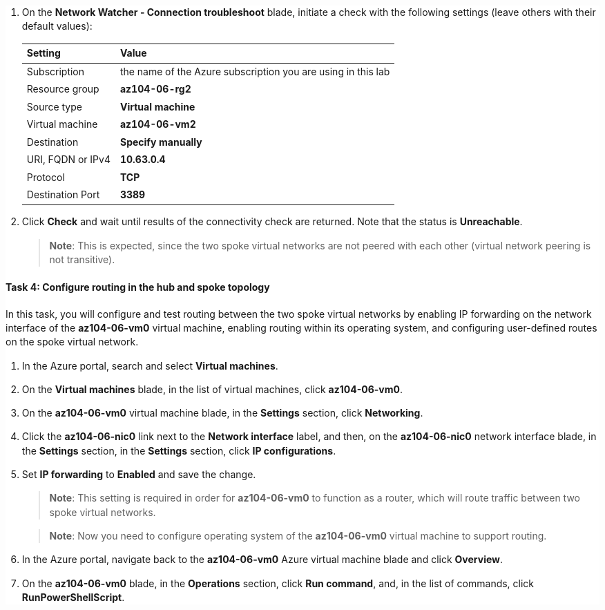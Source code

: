 1. On the **Network Watcher - Connection troubleshoot** blade, initiate a check with the following settings (leave others with their default values):

    | Setting | Value |
    | --- | --- |
    | Subscription | the name of the Azure subscription you are using in this lab |
    | Resource group | **az104-06-rg2** |
    | Source type | **Virtual machine** |
    | Virtual machine | **az104-06-vm2** |
    | Destination | **Specify manually** |
    | URI, FQDN or IPv4 | **10.63.0.4** |
    | Protocol | **TCP** |
    | Destination Port | **3389** |

1. Click **Check** and wait until results of the connectivity check are returned. Note that the status is **Unreachable**. 

    > **Note**: This is expected, since the two spoke virtual networks are not peered with each other (virtual network peering is not transitive).

#### Task 4: Configure routing in the hub and spoke topology

In this task, you will configure and test routing between the two spoke virtual networks by enabling IP forwarding on the network interface of the **az104-06-vm0** virtual machine, enabling routing within its operating system, and configuring user-defined routes on the spoke virtual network.

1. In the Azure portal, search and select **Virtual machines**.

1. On the **Virtual machines** blade, in the list of virtual machines, click **az104-06-vm0**.

1. On the **az104-06-vm0** virtual machine blade, in the **Settings** section, click **Networking**.

1. Click the **az104-06-nic0** link next to the **Network interface** label, and then, on the **az104-06-nic0** network interface blade, in the **Settings** section, in the **Settings** section, click **IP configurations**. 

1. Set **IP forwarding** to **Enabled** and save the change. 

   > **Note**: This setting is required in order for **az104-06-vm0** to function as a router, which will route traffic between two spoke virtual networks.

   > **Note**: Now you need to configure operating system of the **az104-06-vm0** virtual machine to support routing.

1. In the Azure portal, navigate back to the **az104-06-vm0** Azure virtual machine blade and click **Overview**.

1. On the **az104-06-vm0** blade, in the **Operations** section, click **Run command**, and, in the list of commands, click **RunPowerShellScript**.
